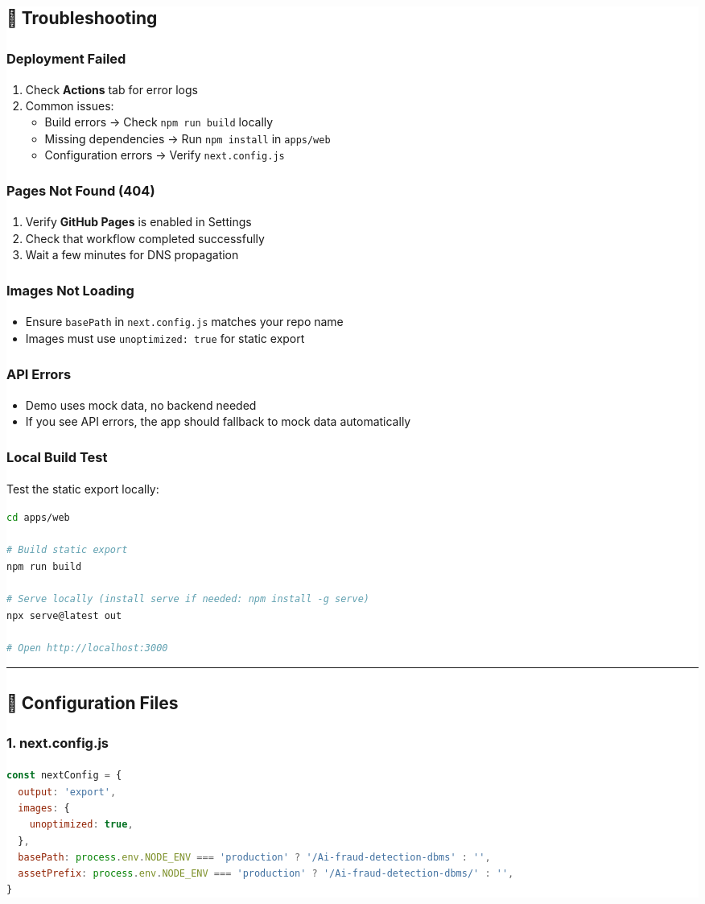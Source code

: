 
## 🐛 Troubleshooting

### **Deployment Failed**

1. Check **Actions** tab for error logs
2. Common issues:
   - Build errors → Check `npm run build` locally
   - Missing dependencies → Run `npm install` in `apps/web`
   - Configuration errors → Verify `next.config.js`

### **Pages Not Found (404)**

1. Verify **GitHub Pages** is enabled in Settings
2. Check that workflow completed successfully
3. Wait a few minutes for DNS propagation

### **Images Not Loading**

- Ensure `basePath` in `next.config.js` matches your repo name
- Images must use `unoptimized: true` for static export

### **API Errors**

- Demo uses mock data, no backend needed
- If you see API errors, the app should fallback to mock data automatically

### **Local Build Test**

Test the static export locally:

```bash
cd apps/web

# Build static export
npm run build

# Serve locally (install serve if needed: npm install -g serve)
npx serve@latest out

# Open http://localhost:3000
```

---

## 🔧 Configuration Files

### **1. next.config.js**
```javascript
const nextConfig = {
  output: 'export',
  images: {
    unoptimized: true,
  },
  basePath: process.env.NODE_ENV === 'production' ? '/Ai-fraud-detection-dbms' : '',
  assetPrefix: process.env.NODE_ENV === 'production' ? '/Ai-fraud-detection-dbms/' : '',
}
```
